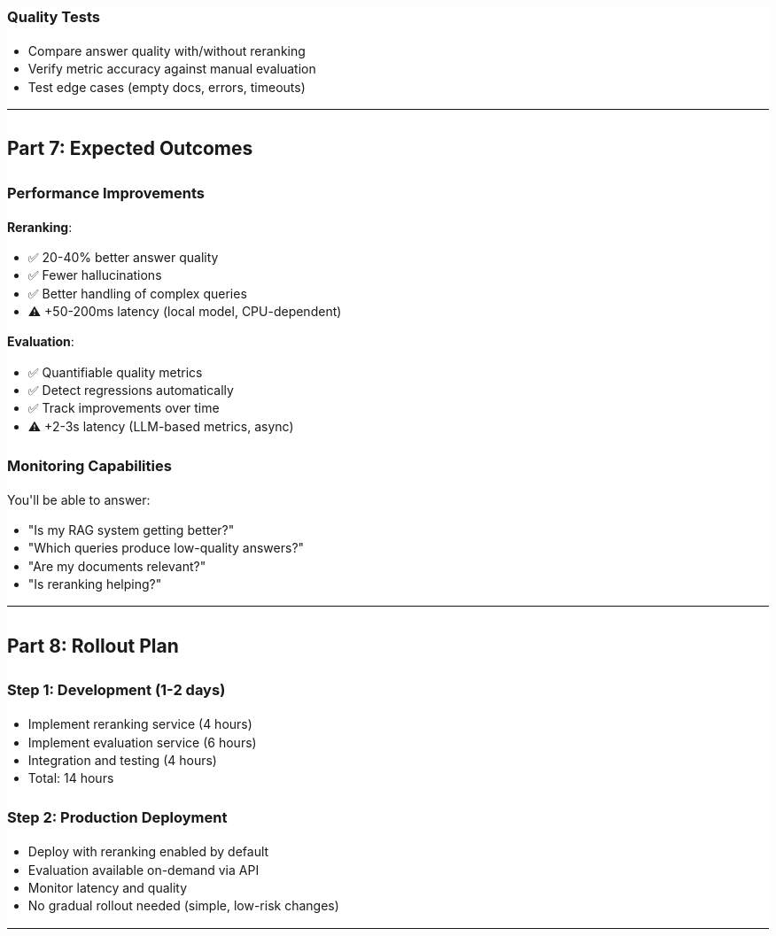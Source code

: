 ### Quality Tests

- Compare answer quality with/without reranking
- Verify metric accuracy against manual evaluation
- Test edge cases (empty docs, errors, timeouts)

---

## Part 7: Expected Outcomes

### Performance Improvements

**Reranking**:

- ✅ 20-40% better answer quality
- ✅ Fewer hallucinations
- ✅ Better handling of complex queries
- ⚠️ +50-200ms latency (local model, CPU-dependent)

**Evaluation**:

- ✅ Quantifiable quality metrics
- ✅ Detect regressions automatically
- ✅ Track improvements over time
- ⚠️ +2-3s latency (LLM-based metrics, async)

### Monitoring Capabilities

You'll be able to answer:

- "Is my RAG system getting better?"
- "Which queries produce low-quality answers?"
- "Are my documents relevant?"
- "Is reranking helping?"

---

## Part 8: Rollout Plan

### Step 1: Development (1-2 days)

- Implement reranking service (4 hours)
- Implement evaluation service (6 hours)
- Integration and testing (4 hours)
- Total: 14 hours

### Step 2: Production Deployment

- Deploy with reranking enabled by default
- Evaluation available on-demand via API
- Monitor latency and quality
- No gradual rollout needed (simple, low-risk changes)

---